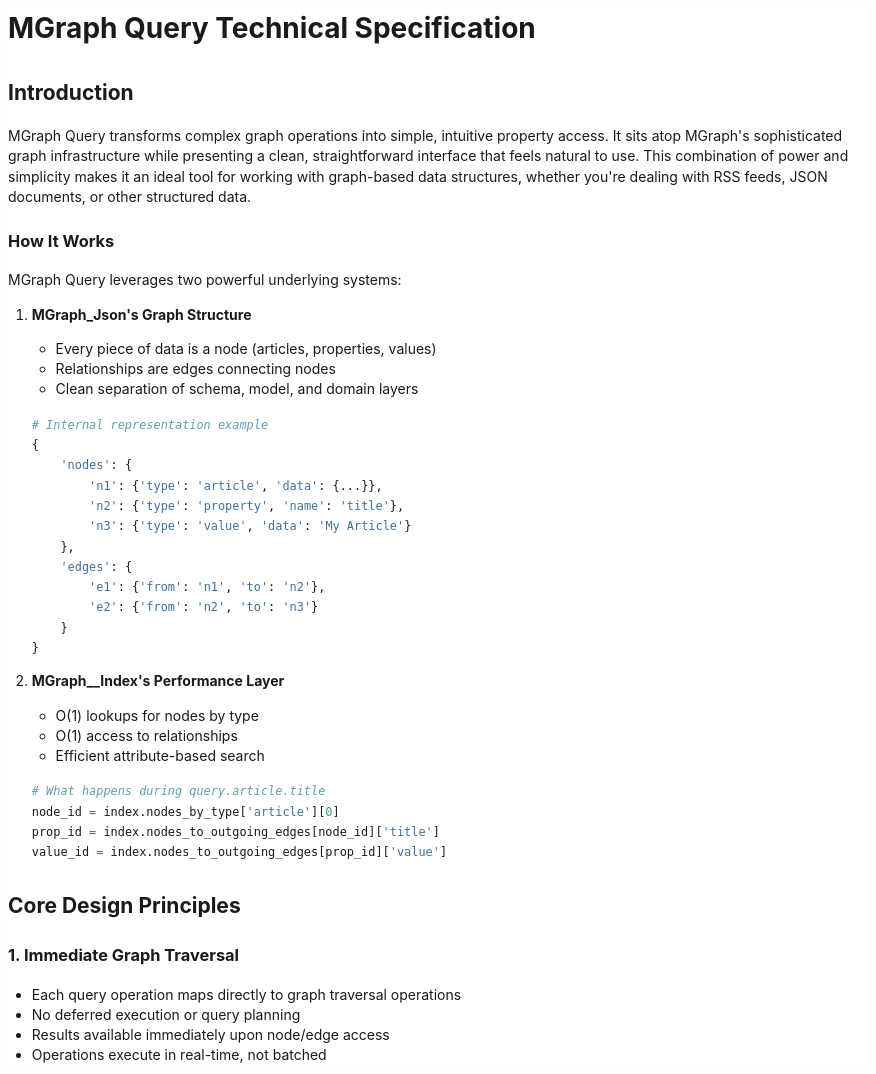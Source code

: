 # MGraph Query Technical Specification

## Introduction

MGraph Query transforms complex graph operations into simple, intuitive property access. It sits atop MGraph's sophisticated graph infrastructure while presenting a clean, straightforward interface that feels natural to use. This combination of power and simplicity makes it an ideal tool for working with graph-based data structures, whether you're dealing with RSS feeds, JSON documents, or other structured data.

### How It Works

MGraph Query leverages two powerful underlying systems:

1. **MGraph_Json's Graph Structure**
   - Every piece of data is a node (articles, properties, values)
   - Relationships are edges connecting nodes
   - Clean separation of schema, model, and domain layers
   ```python
   # Internal representation example
   {
       'nodes': {
           'n1': {'type': 'article', 'data': {...}},
           'n2': {'type': 'property', 'name': 'title'},
           'n3': {'type': 'value', 'data': 'My Article'}
       },
       'edges': {
           'e1': {'from': 'n1', 'to': 'n2'},
           'e2': {'from': 'n2', 'to': 'n3'}
       }
   }
   ```

2. **MGraph__Index's Performance Layer**
   - O(1) lookups for nodes by type
   - O(1) access to relationships
   - Efficient attribute-based search
   ```python
   # What happens during query.article.title
   node_id = index.nodes_by_type['article'][0]
   prop_id = index.nodes_to_outgoing_edges[node_id]['title']
   value_id = index.nodes_to_outgoing_edges[prop_id]['value']
   ```

## Core Design Principles

### 1. Immediate Graph Traversal
- Each query operation maps directly to graph traversal operations
- No deferred execution or query planning
- Results available immediately upon node/edge access
- Operations execute in real-time, not batched
